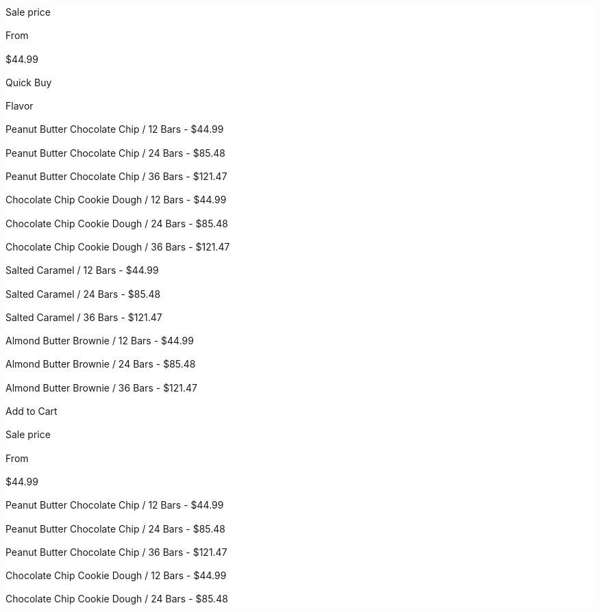 

Sale price



From



$44.99


Quick Buy


Flavor

Peanut Butter Chocolate Chip / 12 Bars - $44.99

Peanut Butter Chocolate Chip / 24 Bars - $85.48

Peanut Butter Chocolate Chip / 36 Bars - $121.47

Chocolate Chip Cookie Dough / 12 Bars - $44.99

Chocolate Chip Cookie Dough / 24 Bars - $85.48

Chocolate Chip Cookie Dough / 36 Bars - $121.47

Salted Caramel / 12 Bars - $44.99

Salted Caramel / 24 Bars - $85.48

Salted Caramel / 36 Bars - $121.47

Almond Butter Brownie / 12 Bars - $44.99

Almond Butter Brownie / 24 Bars - $85.48

Almond Butter Brownie / 36 Bars - $121.47

Add to Cart


Sale price


From


$44.99


Peanut Butter Chocolate Chip / 12 Bars
\- $44.99

Peanut Butter Chocolate Chip / 24 Bars
\- $85.48

Peanut Butter Chocolate Chip / 36 Bars
\- $121.47

Chocolate Chip Cookie Dough / 12 Bars
\- $44.99

Chocolate Chip Cookie Dough / 24 Bars
\- $85.48
